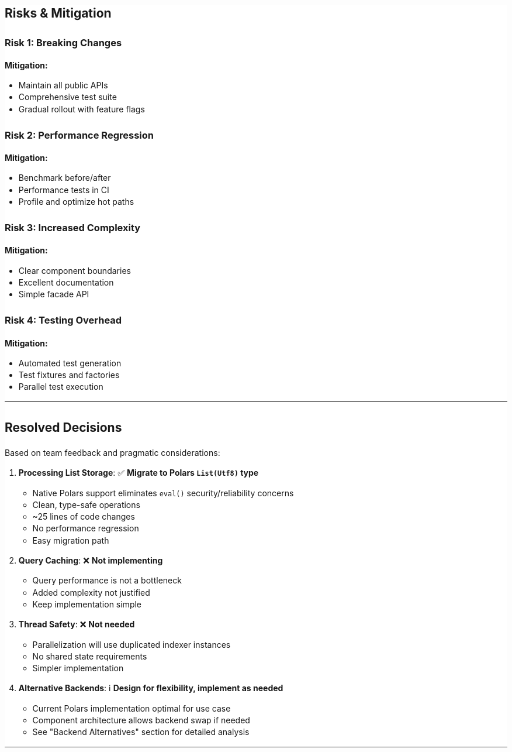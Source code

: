 ## Risks & Mitigation

### Risk 1: Breaking Changes
**Mitigation:**
- Maintain all public APIs
- Comprehensive test suite
- Gradual rollout with feature flags

### Risk 2: Performance Regression
**Mitigation:**
- Benchmark before/after
- Performance tests in CI
- Profile and optimize hot paths

### Risk 3: Increased Complexity
**Mitigation:**
- Clear component boundaries
- Excellent documentation
- Simple facade API

### Risk 4: Testing Overhead
**Mitigation:**
- Automated test generation
- Test fixtures and factories
- Parallel test execution

---

## Resolved Decisions

Based on team feedback and pragmatic considerations:

1. **Processing List Storage**: ✅ **Migrate to Polars `List(Utf8)` type**
   - Native Polars support eliminates `eval()` security/reliability concerns
   - Clean, type-safe operations
   - ~25 lines of code changes
   - No performance regression
   - Easy migration path

2. **Query Caching**: ❌ **Not implementing**
   - Query performance is not a bottleneck
   - Added complexity not justified
   - Keep implementation simple

3. **Thread Safety**: ❌ **Not needed**
   - Parallelization will use duplicated indexer instances
   - No shared state requirements
   - Simpler implementation

4. **Alternative Backends**: ℹ️ **Design for flexibility, implement as needed**
   - Current Polars implementation optimal for use case
   - Component architecture allows backend swap if needed
   - See "Backend Alternatives" section for detailed analysis

---